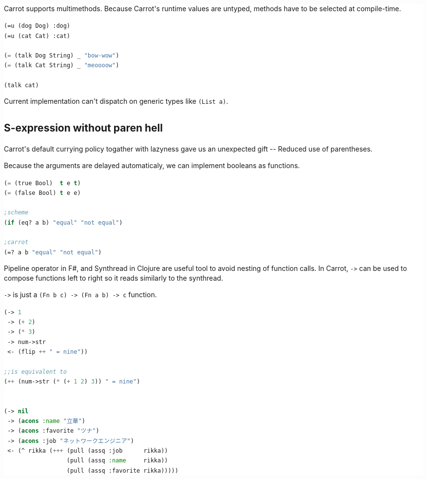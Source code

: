Carrot supports multimethods. Because Carrot's runtime values are untyped, methods have to be selected at compile-time.

```lisp
(=u (dog Dog) :dog)
(=u (cat Cat) :cat)

(= (talk Dog String) _ "bow-wow")
(= (talk Cat String) _ "meoooow")

(talk cat)
```

Current implementation can't dispatch on generic types like `(List a)`.

S-expression without paren hell
-------------------------------

Carrot's default currying policy togather with lazyness gave us an unexpected gift -- Reduced use  of parentheses.

Because the arguments are delayed automaticaly, we can implement booleans as functions.

```lisp
(= (true Bool)  t e t)
(= (false Bool) t e e)

;scheme
(if (eq? a b) "equal" "not equal")

;carrot
(=? a b "equal" "not equal")
```



Pipeline operator in F#, and Synthread in Clojure are useful tool to avoid nesting of function calls. In Carrot, `->` can be used to compose functions left to right so it reads similarly to the synthread.  

`->` is just a `(Fn b c) -> (Fn a b) -> c` function.

```lisp
(-> 1
 -> (+ 2)
 -> (* 3)
 -> num->str
 <- (flip ++ " = nine"))

;;is equivalent to
(++ (num->str (* (+ 1 2) 3)) " = nine")


(-> nil
 -> (acons :name "立華")
 -> (acons :favorite "ツナ")
 -> (acons :job "ネットワークエンジニア")
 <- (^ rikka (+++ (pull (assq :job      rikka))
                  (pull (assq :name     rikka))
                  (pull (assq :favorite rikka)))))
```
